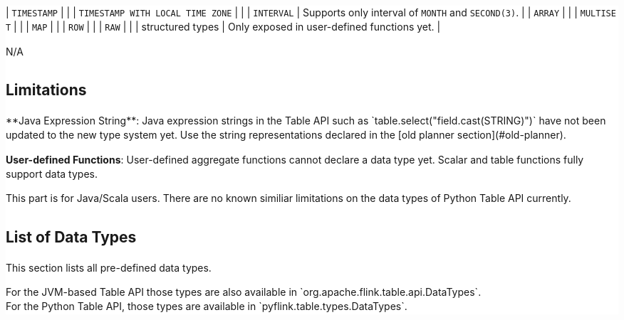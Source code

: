 | `TIMESTAMP` | |
| `TIMESTAMP WITH LOCAL TIME ZONE` | |
| `INTERVAL` | Supports only interval of `MONTH` and `SECOND(3)`. |
| `ARRAY` | |
| `MULTISET` | |
| `MAP` | |
| `ROW` | |
| `RAW` | |
| structured types | Only exposed in user-defined functions yet. |

</div>
<div data-lang="Python" markdown="1">
N/A
</div>
</div>

Limitations
-----------

<div class="codetabs" data-hide-tabs="1" markdown="1">
<div data-lang="Java/Scala" markdown="1">
**Java Expression String**: Java expression strings in the Table API such as `table.select("field.cast(STRING)")`
have not been updated to the new type system yet. Use the string representations declared in
the [old planner section](#old-planner).

**User-defined Functions**: User-defined aggregate functions cannot declare a data type yet. Scalar and table functions fully support data types.
</div>
<div data-lang="Python" markdown="1">
This part is for Java/Scala users.
There are no known similiar limitations on the data types of Python Table API currently.
</div>
</div>

List of Data Types
------------------

This section lists all pre-defined data types.
<div class="codetabs" data-hide-tabs="1" markdown="1">
<div data-lang="Java/Scala" markdown="1">
For the JVM-based Table API those types are also available in `org.apache.flink.table.api.DataTypes`.
</div>
<div data-lang="Python" markdown="1">
For the Python Table API, those types are available in `pyflink.table.types.DataTypes`.
</div>
</div>
